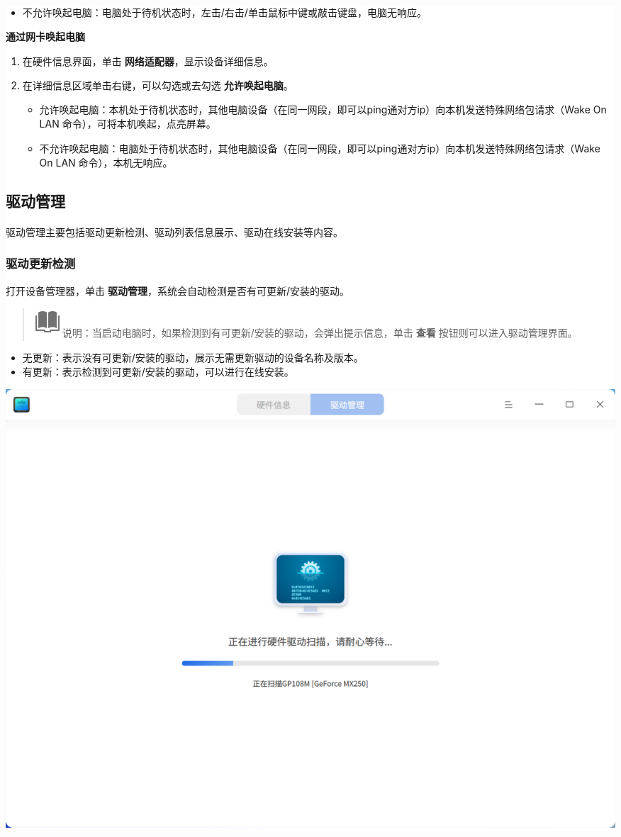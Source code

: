    - 不允许唤起电脑：电脑处于待机状态时，左击/右击/单击鼠标中键或敲击键盘，电脑无响应。

**通过网卡唤起电脑**

1. 在硬件信息界面，单击 **网络适配器**，显示设备详细信息。

2. 在详细信息区域单击右键，可以勾选或去勾选 **允许唤起电脑**。

   - 允许唤起电脑：本机处于待机状态时，其他电脑设备（在同一网段，即可以ping通对方ip）向本机发送特殊网络包请求（Wake On LAN 命令），可将本机唤起，点亮屏幕。

   - 不允许唤起电脑：电脑处于待机状态时，其他电脑设备（在同一网段，即可以ping通对方ip）向本机发送特殊网络包请求（Wake On  LAN 命令），本机无响应。

## 驱动管理

驱动管理主要包括驱动更新检测、驱动列表信息展示、驱动在线安装等内容。

### 驱动更新检测

打开设备管理器，单击 **驱动管理**，系统会自动检测是否有可更新/安装的驱动。

>![notes](../common/notes.svg)说明：当启动电脑时，如果检测到有可更新/安装的驱动，会弹出提示信息，单击 **查看** 按钮则可以进入驱动管理界面。

- 无更新：表示没有可更新/安装的驱动，展示无需更新驱动的设备名称及版本。
- 有更新：表示检测到可更新/安装的驱动，可以进行在线安装。

![0|update_detection](fig/update_detection.png)
